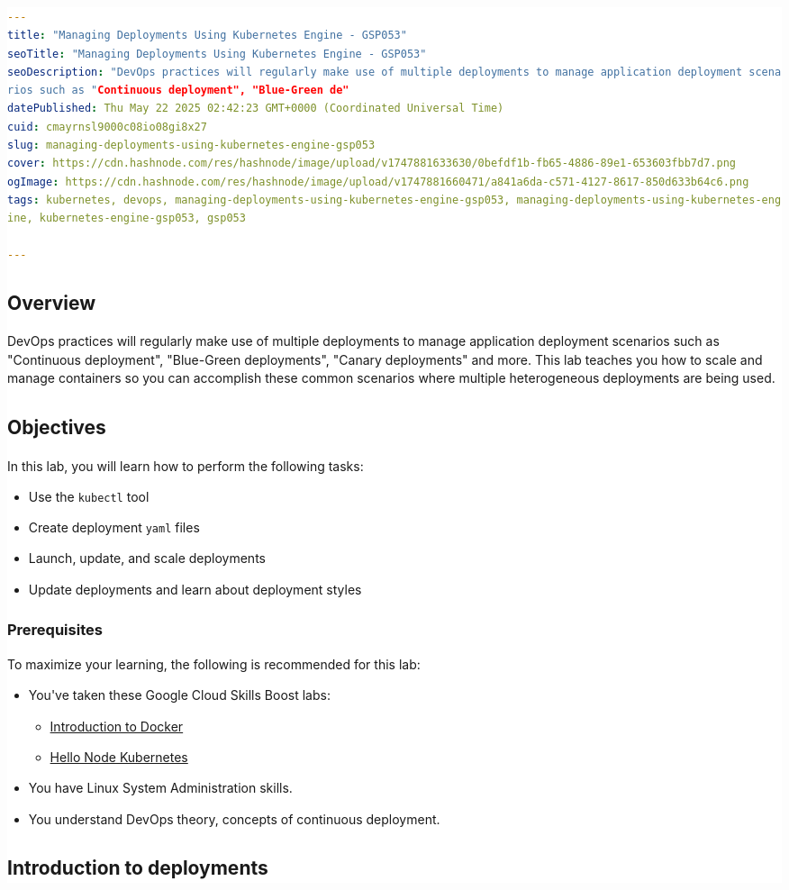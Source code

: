 ```yaml
---
title: "Managing Deployments Using Kubernetes Engine - GSP053"
seoTitle: "Managing Deployments Using Kubernetes Engine - GSP053"
seoDescription: "DevOps practices will regularly make use of multiple deployments to manage application deployment scenarios such as "Continuous deployment", "Blue-Green de"
datePublished: Thu May 22 2025 02:42:23 GMT+0000 (Coordinated Universal Time)
cuid: cmayrnsl9000c08io08gi8x27
slug: managing-deployments-using-kubernetes-engine-gsp053
cover: https://cdn.hashnode.com/res/hashnode/image/upload/v1747881633630/0befdf1b-fb65-4886-89e1-653603fbb7d7.png
ogImage: https://cdn.hashnode.com/res/hashnode/image/upload/v1747881660471/a841a6da-c571-4127-8617-850d633b64c6.png
tags: kubernetes, devops, managing-deployments-using-kubernetes-engine-gsp053, managing-deployments-using-kubernetes-engine, kubernetes-engine-gsp053, gsp053

---
```


## Overview

DevOps practices will regularly make use of multiple deployments to manage application deployment scenarios such as "Continuous deployment", "Blue-Green deployments", "Canary deployments" and more. This lab teaches you how to scale and manage containers so you can accomplish these common scenarios where multiple heterogeneous deployments are being used.

## Objectives

In this lab, you will learn how to perform the following tasks:

* Use the `kubectl` tool
    
* Create deployment `yaml` files
    
* Launch, update, and scale deployments
    
* Update deployments and learn about deployment styles
    

### Prerequisites

To maximize your learning, the following is recommended for this lab:

* You've taken these Google Cloud Skills Boost labs:
    
    * [Introduction to Docker](https://google.qwiklabs.com/catalog_lab/944)
        
    * [Hello Node Kubernetes](https://google.qwiklabs.com/catalog_lab/468)
        
* You have Linux System Administration skills.
    
* You understand DevOps theory, concepts of continuous deployment.
    

## Introduction to deployments
